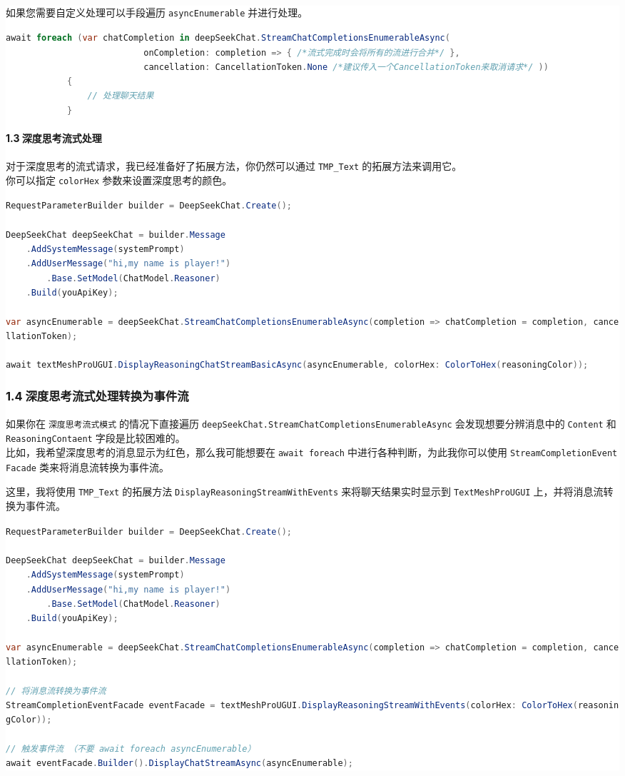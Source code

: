 如果您需要自定义处理可以手段遍历 `asyncEnumerable` 并进行处理。

```csharp
await foreach (var chatCompletion in deepSeekChat.StreamChatCompletionsEnumerableAsync(
                           onCompletion: completion => { /*流式完成时会将所有的流进行合并*/ },
                           cancellation: CancellationToken.None /*建议传入一个CancellationToken来取消请求*/ ))
            {
                // 处理聊天结果
            }
```

#### 1.3 深度思考流式处理

对于深度思考的流式请求，我已经准备好了拓展方法，你仍然可以通过 `TMP_Text` 的拓展方法来调用它。  
你可以指定 `colorHex` 参数来设置深度思考的颜色。

```csharp
RequestParameterBuilder builder = DeepSeekChat.Create();

DeepSeekChat deepSeekChat = builder.Message
    .AddSystemMessage(systemPrompt)
    .AddUserMessage("hi,my name is player!")
        .Base.SetModel(ChatModel.Reasoner)
    .Build(youApiKey);

var asyncEnumerable = deepSeekChat.StreamChatCompletionsEnumerableAsync(completion => chatCompletion = completion, cancellationToken);

await textMeshProUGUI.DisplayReasoningChatStreamBasicAsync(asyncEnumerable, colorHex: ColorToHex(reasoningColor));
```

### 1.4 深度思考流式处理转换为事件流

如果你在 `深度思考流式模式` 的情况下直接遍历 `deepSeekChat.StreamChatCompletionsEnumerableAsync` 会发现想要分辨消息中的
`Content` 和 `ReasoningContaent` 字段是比较困难的。  
比如，我希望深度思考的消息显示为红色，那么我可能想要在 `await foreach` 中进行各种判断，为此我你可以使用
`StreamCompletionEventFacade` 类来将消息流转换为事件流。

这里，我将使用 `TMP_Text` 的拓展方法 `DisplayReasoningStreamWithEvents` 来将聊天结果实时显示到 `TextMeshProUGUI`
上，并将消息流转换为事件流。

```csharp
RequestParameterBuilder builder = DeepSeekChat.Create();

DeepSeekChat deepSeekChat = builder.Message
    .AddSystemMessage(systemPrompt)
    .AddUserMessage("hi,my name is player!")
        .Base.SetModel(ChatModel.Reasoner)
    .Build(youApiKey);

var asyncEnumerable = deepSeekChat.StreamChatCompletionsEnumerableAsync(completion => chatCompletion = completion, cancellationToken);

// 将消息流转换为事件流
StreamCompletionEventFacade eventFacade = textMeshProUGUI.DisplayReasoningStreamWithEvents(colorHex: ColorToHex(reasoningColor));

// 触发事件流 （不要 await foreach asyncEnumerable）
await eventFacade.Builder().DisplayChatStreamAsync(asyncEnumerable);
```
